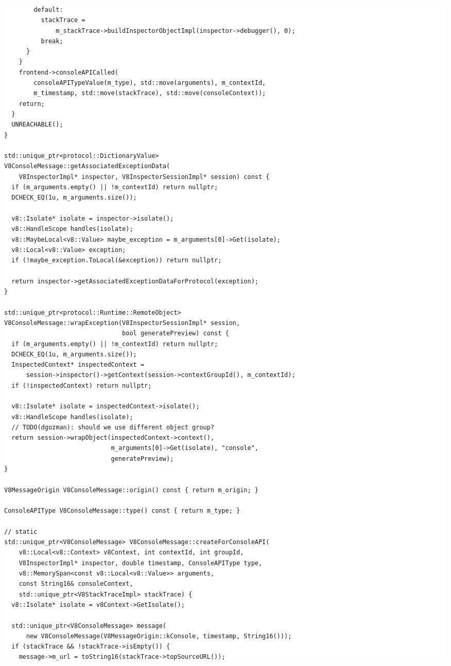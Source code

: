 ```
        default:
          stackTrace =
              m_stackTrace->buildInspectorObjectImpl(inspector->debugger(), 0);
          break;
      }
    }
    frontend->consoleAPICalled(
        consoleAPITypeValue(m_type), std::move(arguments), m_contextId,
        m_timestamp, std::move(stackTrace), std::move(consoleContext));
    return;
  }
  UNREACHABLE();
}

std::unique_ptr<protocol::DictionaryValue>
V8ConsoleMessage::getAssociatedExceptionData(
    V8InspectorImpl* inspector, V8InspectorSessionImpl* session) const {
  if (m_arguments.empty() || !m_contextId) return nullptr;
  DCHECK_EQ(1u, m_arguments.size());

  v8::Isolate* isolate = inspector->isolate();
  v8::HandleScope handles(isolate);
  v8::MaybeLocal<v8::Value> maybe_exception = m_arguments[0]->Get(isolate);
  v8::Local<v8::Value> exception;
  if (!maybe_exception.ToLocal(&exception)) return nullptr;

  return inspector->getAssociatedExceptionDataForProtocol(exception);
}

std::unique_ptr<protocol::Runtime::RemoteObject>
V8ConsoleMessage::wrapException(V8InspectorSessionImpl* session,
                                bool generatePreview) const {
  if (m_arguments.empty() || !m_contextId) return nullptr;
  DCHECK_EQ(1u, m_arguments.size());
  InspectedContext* inspectedContext =
      session->inspector()->getContext(session->contextGroupId(), m_contextId);
  if (!inspectedContext) return nullptr;

  v8::Isolate* isolate = inspectedContext->isolate();
  v8::HandleScope handles(isolate);
  // TODO(dgozman): should we use different object group?
  return session->wrapObject(inspectedContext->context(),
                             m_arguments[0]->Get(isolate), "console",
                             generatePreview);
}

V8MessageOrigin V8ConsoleMessage::origin() const { return m_origin; }

ConsoleAPIType V8ConsoleMessage::type() const { return m_type; }

// static
std::unique_ptr<V8ConsoleMessage> V8ConsoleMessage::createForConsoleAPI(
    v8::Local<v8::Context> v8Context, int contextId, int groupId,
    V8InspectorImpl* inspector, double timestamp, ConsoleAPIType type,
    v8::MemorySpan<const v8::Local<v8::Value>> arguments,
    const String16& consoleContext,
    std::unique_ptr<V8StackTraceImpl> stackTrace) {
  v8::Isolate* isolate = v8Context->GetIsolate();

  std::unique_ptr<V8ConsoleMessage> message(
      new V8ConsoleMessage(V8MessageOrigin::kConsole, timestamp, String16()));
  if (stackTrace && !stackTrace->isEmpty()) {
    message->m_url = toString16(stackTrace->topSourceURL());
```